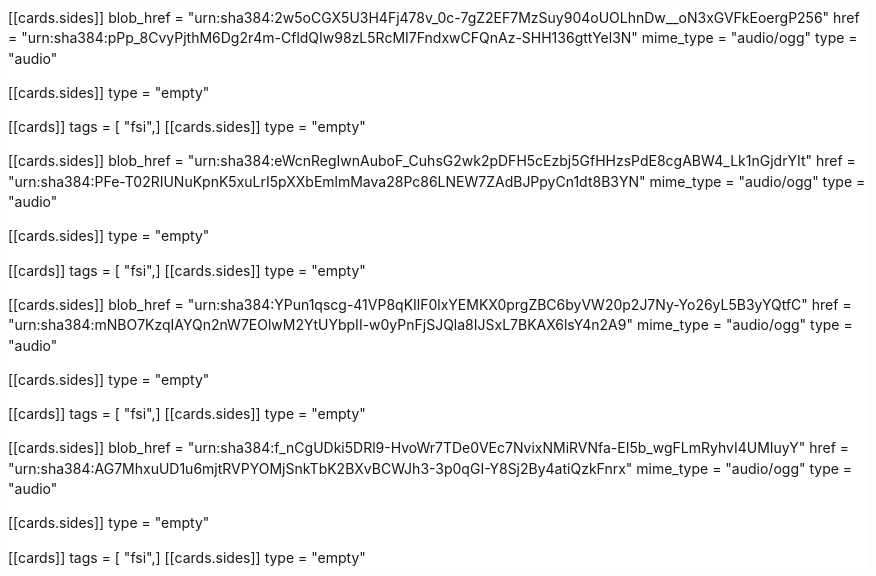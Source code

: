 [[cards.sides]]
blob_href = "urn:sha384:2w5oCGX5U3H4Fj478v_0c-7gZ2EF7MzSuy904oUOLhnDw__oN3xGVFkEoergP256"
href = "urn:sha384:pPp_8CvyPjthM6Dg2r4m-CfldQIw98zL5RcMI7FndxwCFQnAz-SHH136gttYel3N"
mime_type = "audio/ogg"
type = "audio"

[[cards.sides]]
type = "empty"


[[cards]]
tags = [ "fsi",]
[[cards.sides]]
type = "empty"

[[cards.sides]]
blob_href = "urn:sha384:eWcnRegIwnAuboF_CuhsG2wk2pDFH5cEzbj5GfHHzsPdE8cgABW4_Lk1nGjdrYIt"
href = "urn:sha384:PFe-T02RIUNuKpnK5xuLrI5pXXbEmlmMava28Pc86LNEW7ZAdBJPpyCn1dt8B3YN"
mime_type = "audio/ogg"
type = "audio"

[[cards.sides]]
type = "empty"


[[cards]]
tags = [ "fsi",]
[[cards.sides]]
type = "empty"

[[cards.sides]]
blob_href = "urn:sha384:YPun1qscg-41VP8qKIlF0lxYEMKX0prgZBC6byVW20p2J7Ny-Yo26yL5B3yYQtfC"
href = "urn:sha384:mNBO7KzqIAYQn2nW7EOlwM2YtUYbpII-w0yPnFjSJQla8IJSxL7BKAX6lsY4n2A9"
mime_type = "audio/ogg"
type = "audio"

[[cards.sides]]
type = "empty"


[[cards]]
tags = [ "fsi",]
[[cards.sides]]
type = "empty"

[[cards.sides]]
blob_href = "urn:sha384:f_nCgUDki5DRl9-HvoWr7TDe0VEc7NvixNMiRVNfa-EI5b_wgFLmRyhvI4UMIuyY"
href = "urn:sha384:AG7MhxuUD1u6mjtRVPYOMjSnkTbK2BXvBCWJh3-3p0qGI-Y8Sj2By4atiQzkFnrx"
mime_type = "audio/ogg"
type = "audio"

[[cards.sides]]
type = "empty"


[[cards]]
tags = [ "fsi",]
[[cards.sides]]
type = "empty"
